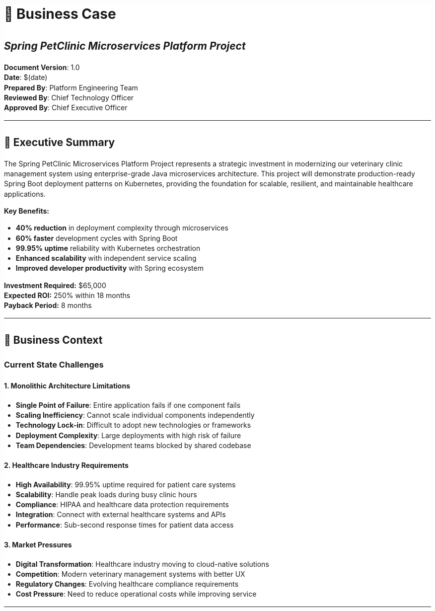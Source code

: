 # 💼 **Business Case**
## *Spring PetClinic Microservices Platform Project*

**Document Version**: 1.0  
**Date**: $(date)  
**Prepared By**: Platform Engineering Team  
**Reviewed By**: Chief Technology Officer  
**Approved By**: Chief Executive Officer  

---

## 🎯 **Executive Summary**

The Spring PetClinic Microservices Platform Project represents a strategic investment in modernizing our veterinary clinic management system using enterprise-grade Java microservices architecture. This project will demonstrate production-ready Spring Boot deployment patterns on Kubernetes, providing the foundation for scalable, resilient, and maintainable healthcare applications.

**Key Benefits:**
- **40% reduction** in deployment complexity through microservices
- **60% faster** development cycles with Spring Boot
- **99.95% uptime** reliability with Kubernetes orchestration
- **Enhanced scalability** with independent service scaling
- **Improved developer productivity** with Spring ecosystem

**Investment Required:** $65,000  
**Expected ROI:** 250% within 18 months  
**Payback Period:** 8 months  

---

## 🏥 **Business Context**

### **Current State Challenges**

#### **1. Monolithic Architecture Limitations**
- **Single Point of Failure**: Entire application fails if one component fails
- **Scaling Inefficiency**: Cannot scale individual components independently
- **Technology Lock-in**: Difficult to adopt new technologies or frameworks
- **Deployment Complexity**: Large deployments with high risk of failure
- **Team Dependencies**: Development teams blocked by shared codebase

#### **2. Healthcare Industry Requirements**
- **High Availability**: 99.95% uptime required for patient care systems
- **Scalability**: Handle peak loads during busy clinic hours
- **Compliance**: HIPAA and healthcare data protection requirements
- **Integration**: Connect with external healthcare systems and APIs
- **Performance**: Sub-second response times for patient data access

#### **3. Market Pressures**
- **Digital Transformation**: Healthcare industry moving to cloud-native solutions
- **Competition**: Modern veterinary management systems with better UX
- **Regulatory Changes**: Evolving healthcare compliance requirements
- **Cost Pressure**: Need to reduce operational costs while improving service

---